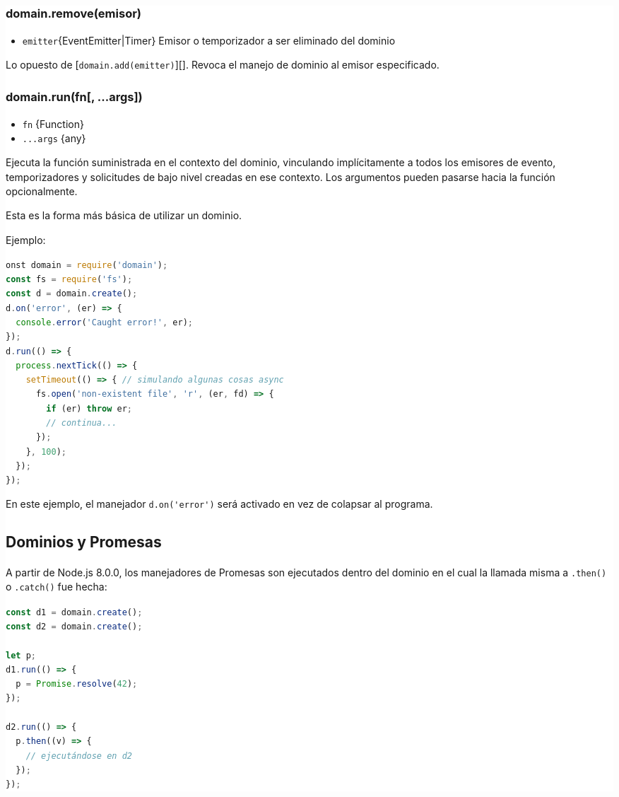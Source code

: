 ### domain.remove(emisor)

* `emitter`{EventEmitter|Timer} Emisor o temporizador a ser eliminado del dominio

Lo opuesto de [`domain.add(emitter)`][]. Revoca el manejo de dominio al emisor especificado.

### domain.run(fn[, ...args])

* `fn` {Function}
* `...args` {any}

Ejecuta la función suministrada en el contexto del dominio, vinculando implícitamente a todos los emisores de evento, temporizadores y solicitudes de bajo nivel creadas en ese contexto. Los argumentos pueden pasarse hacia la función opcionalmente.

Esta es la forma más básica de utilizar un dominio.

Ejemplo:

```js
onst domain = require('domain');
const fs = require('fs');
const d = domain.create();
d.on('error', (er) => {
  console.error('Caught error!', er);
});
d.run(() => {
  process.nextTick(() => {
    setTimeout(() => { // simulando algunas cosas async
      fs.open('non-existent file', 'r', (er, fd) => {
        if (er) throw er;
        // continua...
      });
    }, 100);
  });
});
```

En este ejemplo, el manejador `d.on('error')` será activado en vez de colapsar al programa.

## Dominios y Promesas

A partir de Node.js 8.0.0, los manejadores de Promesas son ejecutados dentro del dominio en el cual la llamada misma a `.then()` o `.catch()` fue hecha:

```js
const d1 = domain.create();
const d2 = domain.create();

let p;
d1.run(() => {
  p = Promise.resolve(42);
});

d2.run(() => {
  p.then((v) => {
    // ejecutándose en d2
  });
});
```
